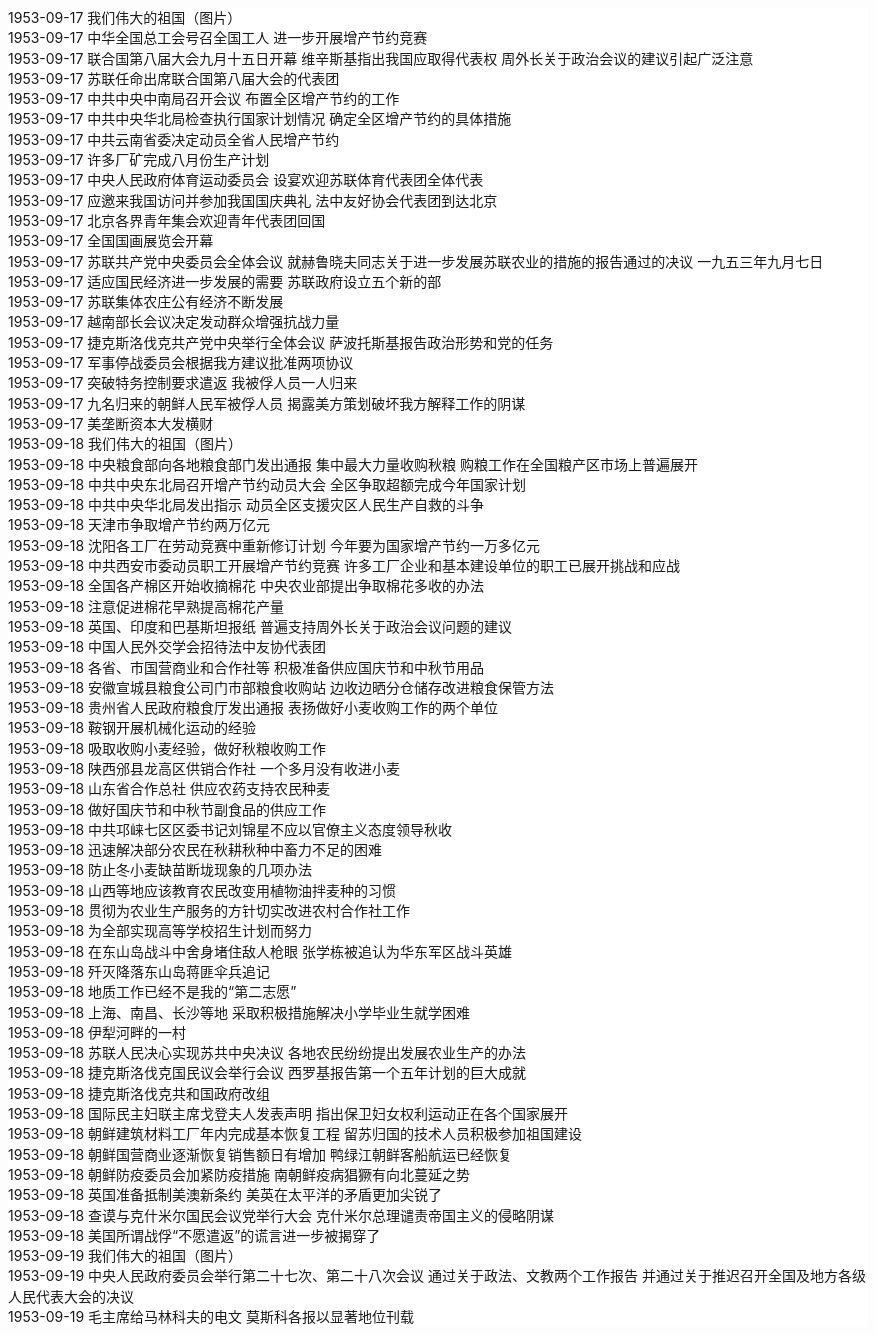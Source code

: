 1953-09-17 我们伟大的祖国（图片）  
1953-09-17 中华全国总工会号召全国工人  进一步开展增产节约竞赛  
1953-09-17 联合国第八届大会九月十五日开幕  维辛斯基指出我国应取得代表权  周外长关于政治会议的建议引起广泛注意  
1953-09-17 苏联任命出席联合国第八届大会的代表团  
1953-09-17 中共中央中南局召开会议  布置全区增产节约的工作  
1953-09-17 中共中央华北局检查执行国家计划情况  确定全区增产节约的具体措施  
1953-09-17 中共云南省委决定动员全省人民增产节约  
1953-09-17 许多厂矿完成八月份生产计划  
1953-09-17 中央人民政府体育运动委员会  设宴欢迎苏联体育代表团全体代表  
1953-09-17 应邀来我国访问并参加我国国庆典礼  法中友好协会代表团到达北京  
1953-09-17 北京各界青年集会欢迎青年代表团回国  
1953-09-17 全国国画展览会开幕  
1953-09-17 苏联共产党中央委员会全体会议  就赫鲁晓夫同志关于进一步发展苏联农业的措施的报告通过的决议  一九五三年九月七日  
1953-09-17 适应国民经济进一步发展的需要  苏联政府设立五个新的部  
1953-09-17 苏联集体农庄公有经济不断发展  
1953-09-17 越南部长会议决定发动群众增强抗战力量  
1953-09-17 捷克斯洛伐克共产党中央举行全体会议  萨波托斯基报告政治形势和党的任务  
1953-09-17 军事停战委员会根据我方建议批准两项协议  
1953-09-17 突破特务控制要求遣返  我被俘人员一人归来  
1953-09-17 九名归来的朝鲜人民军被俘人员  揭露美方策划破坏我方解释工作的阴谋  
1953-09-17 美垄断资本大发横财  
1953-09-18 我们伟大的祖国（图片）  
1953-09-18 中央粮食部向各地粮食部门发出通报  集中最大力量收购秋粮  购粮工作在全国粮产区市场上普遍展开  
1953-09-18 中共中央东北局召开增产节约动员大会  全区争取超额完成今年国家计划  
1953-09-18 中共中央华北局发出指示  动员全区支援灾区人民生产自救的斗争  
1953-09-18 天津市争取增产节约两万亿元  
1953-09-18 沈阳各工厂在劳动竞赛中重新修订计划  今年要为国家增产节约一万多亿元  
1953-09-18 中共西安市委动员职工开展增产节约竞赛  许多工厂企业和基本建设单位的职工已展开挑战和应战  
1953-09-18 全国各产棉区开始收摘棉花  中央农业部提出争取棉花多收的办法  
1953-09-18 注意促进棉花早熟提高棉花产量  
1953-09-18 英国、印度和巴基斯坦报纸  普遍支持周外长关于政治会议问题的建议  
1953-09-18 中国人民外交学会招待法中友协代表团  
1953-09-18 各省、市国营商业和合作社等  积极准备供应国庆节和中秋节用品  
1953-09-18 安徽宣城县粮食公司门市部粮食收购站  边收边晒分仓储存改进粮食保管方法  
1953-09-18 贵州省人民政府粮食厅发出通报  表扬做好小麦收购工作的两个单位  
1953-09-18 鞍钢开展机械化运动的经验  
1953-09-18 吸取收购小麦经验，做好秋粮收购工作  
1953-09-18 陕西邠县龙高区供销合作社  一个多月没有收进小麦  
1953-09-18 山东省合作总社  供应农药支持农民种麦  
1953-09-18 做好国庆节和中秋节副食品的供应工作  
1953-09-18 中共邛崃七区区委书记刘锦星不应以官僚主义态度领导秋收  
1953-09-18 迅速解决部分农民在秋耕秋种中畜力不足的困难  
1953-09-18 防止冬小麦缺苗断垅现象的几项办法  
1953-09-18 山西等地应该教育农民改变用植物油拌麦种的习惯  
1953-09-18 贯彻为农业生产服务的方针切实改进农村合作社工作  
1953-09-18 为全部实现高等学校招生计划而努力  
1953-09-18 在东山岛战斗中舍身堵住敌人枪眼  张学栋被追认为华东军区战斗英雄  
1953-09-18 歼灭降落东山岛蒋匪伞兵追记  
1953-09-18 地质工作已经不是我的“第二志愿”  
1953-09-18 上海、南昌、长沙等地  采取积极措施解决小学毕业生就学困难  
1953-09-18 伊犁河畔的一村  
1953-09-18 苏联人民决心实现苏共中央决议  各地农民纷纷提出发展农业生产的办法  
1953-09-18 捷克斯洛伐克国民议会举行会议  西罗基报告第一个五年计划的巨大成就  
1953-09-18 捷克斯洛伐克共和国政府改组  
1953-09-18 国际民主妇联主席戈登夫人发表声明  指出保卫妇女权利运动正在各个国家展开  
1953-09-18 朝鲜建筑材料工厂年内完成基本恢复工程  留苏归国的技术人员积极参加祖国建设  
1953-09-18 朝鲜国营商业逐渐恢复销售额日有增加  鸭绿江朝鲜客船航运已经恢复  
1953-09-18 朝鲜防疫委员会加紧防疫措施  南朝鲜疫病猖獗有向北蔓延之势  
1953-09-18 英国准备抵制美澳新条约  美英在太平洋的矛盾更加尖锐了  
1953-09-18 查谟与克什米尔国民会议党举行大会  克什米尔总理谴责帝国主义的侵略阴谋  
1953-09-18 美国所谓战俘“不愿遣返”的谎言进一步被揭穿了  
1953-09-19 我们伟大的祖国（图片）  
1953-09-19 中央人民政府委员会举行第二十七次、第二十八次会议  通过关于政法、文教两个工作报告  并通过关于推迟召开全国及地方各级人民代表大会的决议  
1953-09-19 毛主席给马林科夫的电文  莫斯科各报以显著地位刊载  